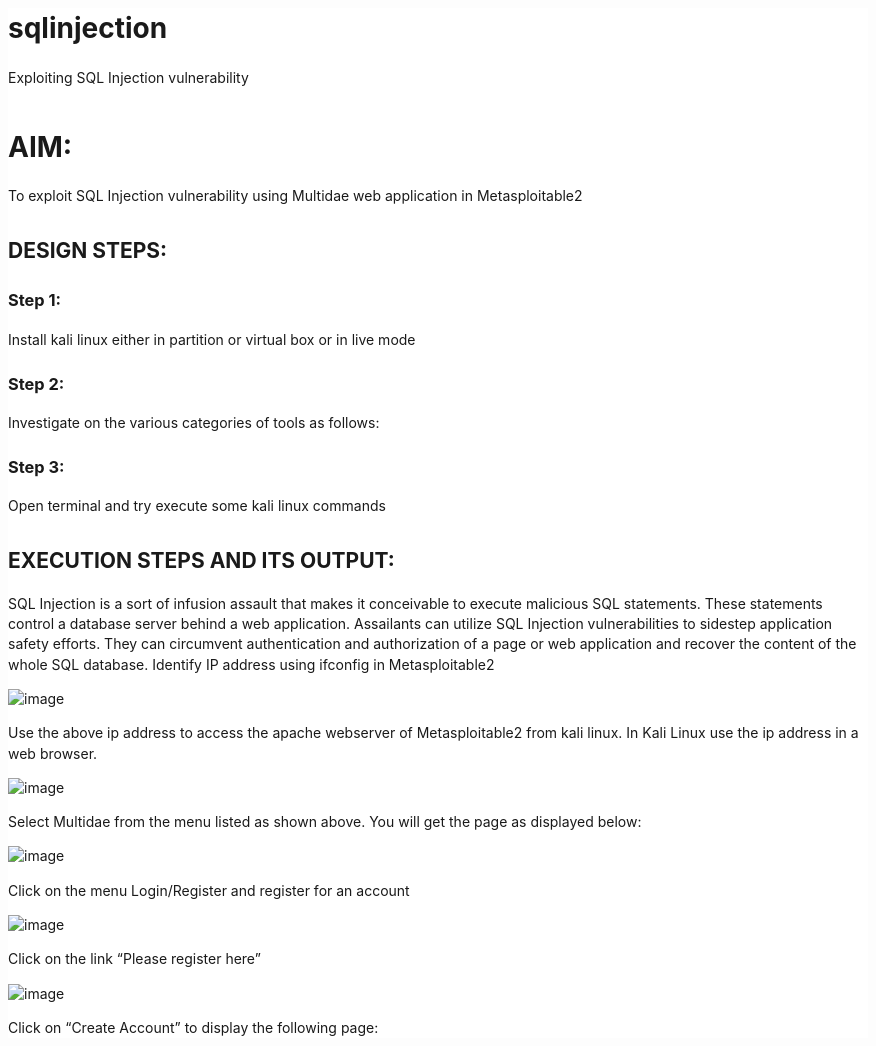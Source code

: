 # sqlinjection
Exploiting SQL Injection vulnerability

# AIM:
To exploit SQL Injection vulnerability using Multidae web application in Metasploitable2

## DESIGN STEPS:

### Step 1:

Install kali linux either in partition or virtual box or in live mode


### Step 2:

Investigate on the various categories of tools as follows:

### Step 3:

Open terminal and try execute some kali linux commands

## EXECUTION STEPS AND ITS OUTPUT:
SQL Injection is a sort of infusion assault that makes it conceivable to execute malicious SQL statements. These statements control a database server behind a web application. Assailants can utilize SQL Injection vulnerabilities to sidestep application safety efforts. They can circumvent authentication and authorization of a page or web application and recover the content of the whole SQL database. 
Identify IP address using ifconfig in Metasploitable2

![image](https://github.com/sathyaa22/sqlinjection/assets/140483368/21a44dae-17ef-445e-8e3e-f6887342840d)

Use the above ip address to access the apache webserver of Metasploitable2 from kali linux. In Kali Linux use the ip address in a web browser.

![image](https://github.com/sathyaa22/sqlinjection/assets/140483368/1e1a5822-242c-4003-aa6c-66f08e993113)

Select Multidae from the menu listed as shown above. You will get the page as displayed below:

![image](https://github.com/sathyaa22/sqlinjection/assets/140483368/5c730c10-6eba-4370-96da-d21a991ac645)

Click on the menu Login/Register and register for an account

![image](https://github.com/sathyaa22/sqlinjection/assets/140483368/f787fea8-ff49-4ac4-9154-022281634f08)

Click on the link “Please register here”

![image](https://github.com/sathyaa22/sqlinjection/assets/140483368/d3c237ef-ae7a-4e58-b730-2b08e23c5511)

Click on “Create Account” to display the following page:
